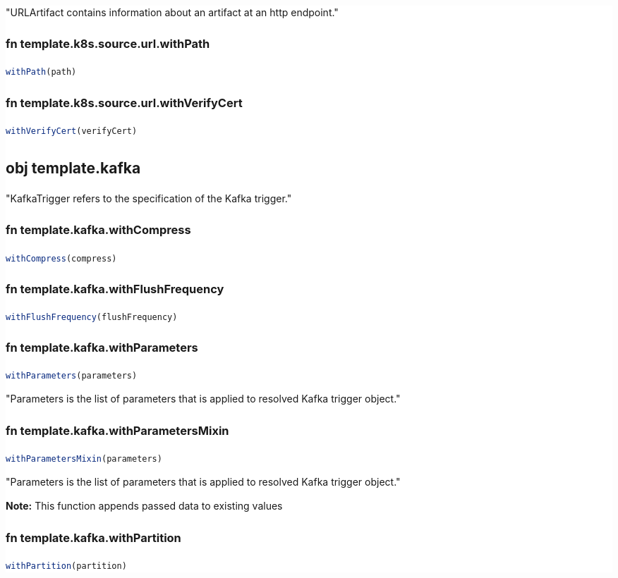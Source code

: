 "URLArtifact contains information about an artifact at an http endpoint."

### fn template.k8s.source.url.withPath

```ts
withPath(path)
```



### fn template.k8s.source.url.withVerifyCert

```ts
withVerifyCert(verifyCert)
```



## obj template.kafka

"KafkaTrigger refers to the specification of the Kafka trigger."

### fn template.kafka.withCompress

```ts
withCompress(compress)
```



### fn template.kafka.withFlushFrequency

```ts
withFlushFrequency(flushFrequency)
```



### fn template.kafka.withParameters

```ts
withParameters(parameters)
```

"Parameters is the list of parameters that is applied to resolved Kafka trigger object."

### fn template.kafka.withParametersMixin

```ts
withParametersMixin(parameters)
```

"Parameters is the list of parameters that is applied to resolved Kafka trigger object."

**Note:** This function appends passed data to existing values

### fn template.kafka.withPartition

```ts
withPartition(partition)
```
